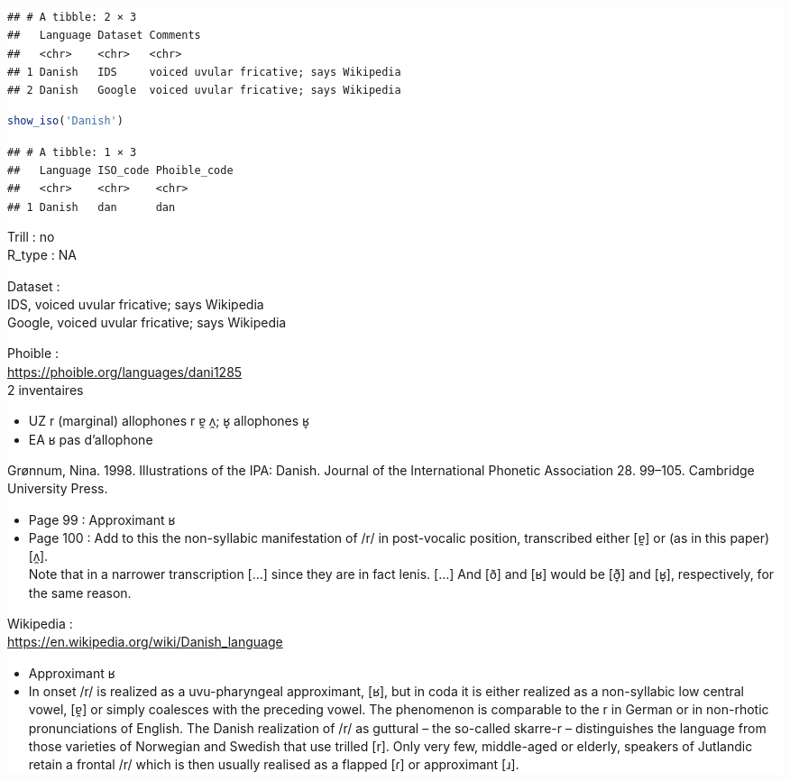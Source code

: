    ## # A tibble: 2 × 3
    ##   Language Dataset Comments                               
    ##   <chr>    <chr>   <chr>                                  
    ## 1 Danish   IDS     voiced uvular fricative; says Wikipedia
    ## 2 Danish   Google  voiced uvular fricative; says Wikipedia

``` r
show_iso('Danish')
```

    ## # A tibble: 1 × 3
    ##   Language ISO_code Phoible_code
    ##   <chr>    <chr>    <chr>       
    ## 1 Danish   dan      dan

Trill : no  
R_type : NA

Dataset :  
IDS, voiced uvular fricative; says Wikipedia  
Google, voiced uvular fricative; says Wikipedia

Phoible :  
<https://phoible.org/languages/dani1285>  
2 inventaires  
- UZ r (marginal) allophones r ɐ̯ ʌ̯; ʁ̞ allophones ʁ̞  
- EA ʁ pas d’allophone

Grønnum, Nina. 1998. Illustrations of the IPA: Danish. Journal of the
International Phonetic Association 28. 99–105. Cambridge University
Press.  
- Page 99 : Approximant ʁ  
- Page 100 : Add to this the non-syllabic manifestation of /r/ in
post-vocalic position, transcribed either \[ɐ̯\] or (as in this paper)
\[ʌ̯\].  
Note that in a narrower transcription \[…\] since they are in fact
lenis. \[…\] And \[ð\] and \[ʁ\] would be \[ð̞\] and \[ʁ̞\], respectively,
for the same reason.

Wikipedia :  
<https://en.wikipedia.org/wiki/Danish_language>  
- Approximant ʁ  
- In onset /r/ is realized as a uvu-pharyngeal approximant, \[ʁ\], but
in coda it is either realized as a non-syllabic low central vowel, \[ɐ̯\]
or simply coalesces with the preceding vowel. The phenomenon is
comparable to the r in German or in non-rhotic pronunciations of
English. The Danish realization of /r/ as guttural – the so-called
skarre-r – distinguishes the language from those varieties of Norwegian
and Swedish that use trilled \[r\]. Only very few, middle-aged or
elderly, speakers of Jutlandic retain a frontal /r/ which is then
usually realised as a flapped \[ɾ\] or approximant \[ɹ\].
